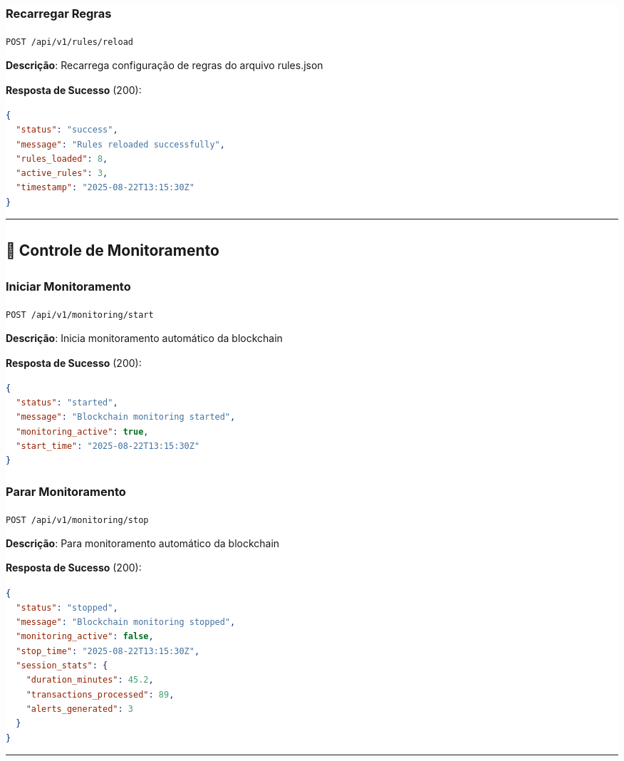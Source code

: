 ### **Recarregar Regras**
```http
POST /api/v1/rules/reload
```

**Descrição**: Recarrega configuração de regras do arquivo rules.json

**Resposta de Sucesso** (200):
```json
{
  "status": "success",
  "message": "Rules reloaded successfully",
  "rules_loaded": 8,
  "active_rules": 3,
  "timestamp": "2025-08-22T13:15:30Z"
}
```

---

## 🔄 **Controle de Monitoramento**

### **Iniciar Monitoramento**
```http
POST /api/v1/monitoring/start
```

**Descrição**: Inicia monitoramento automático da blockchain

**Resposta de Sucesso** (200):
```json
{
  "status": "started",
  "message": "Blockchain monitoring started",
  "monitoring_active": true,
  "start_time": "2025-08-22T13:15:30Z"
}
```

### **Parar Monitoramento**
```http
POST /api/v1/monitoring/stop
```

**Descrição**: Para monitoramento automático da blockchain

**Resposta de Sucesso** (200):
```json
{
  "status": "stopped", 
  "message": "Blockchain monitoring stopped",
  "monitoring_active": false,
  "stop_time": "2025-08-22T13:15:30Z",
  "session_stats": {
    "duration_minutes": 45.2,
    "transactions_processed": 89,
    "alerts_generated": 3
  }
}
```

---